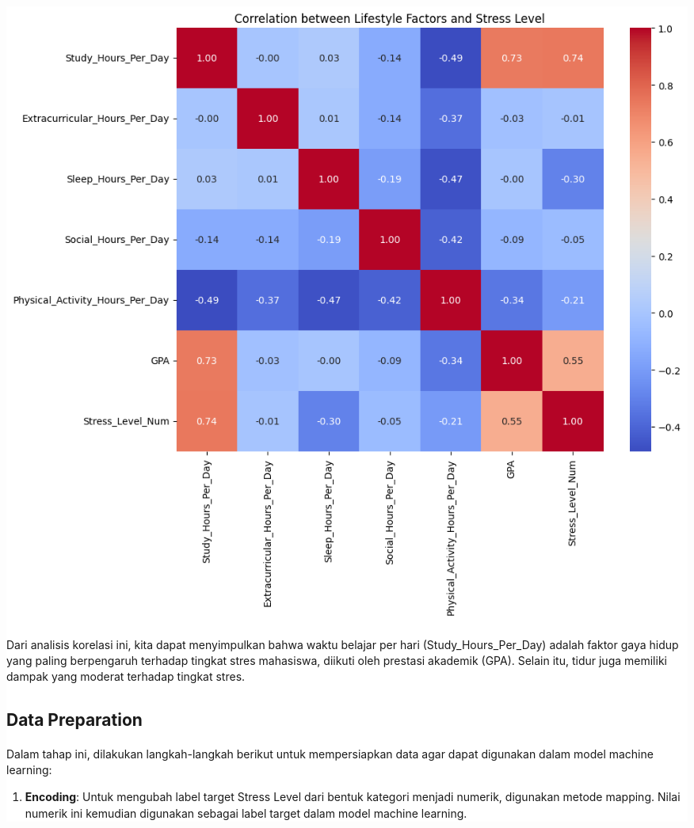   ![korelasi](https://raw.githubusercontent.com/sayyidfaruk/Machine-learning/refs/heads/main/image-1.png)

  Dari analisis korelasi ini, kita dapat menyimpulkan bahwa waktu belajar per hari (Study_Hours_Per_Day) adalah faktor gaya hidup yang paling berpengaruh terhadap tingkat stres mahasiswa, diikuti oleh prestasi akademik (GPA). Selain itu, tidur juga memiliki dampak yang moderat terhadap tingkat stres.

## Data Preparation
Dalam tahap ini, dilakukan langkah-langkah berikut untuk mempersiapkan data agar dapat digunakan dalam model machine learning:

1. **Encoding**: Untuk mengubah label target Stress Level dari bentuk kategori menjadi numerik, digunakan metode mapping. Nilai numerik ini kemudian digunakan sebagai label target dalam model machine learning.
